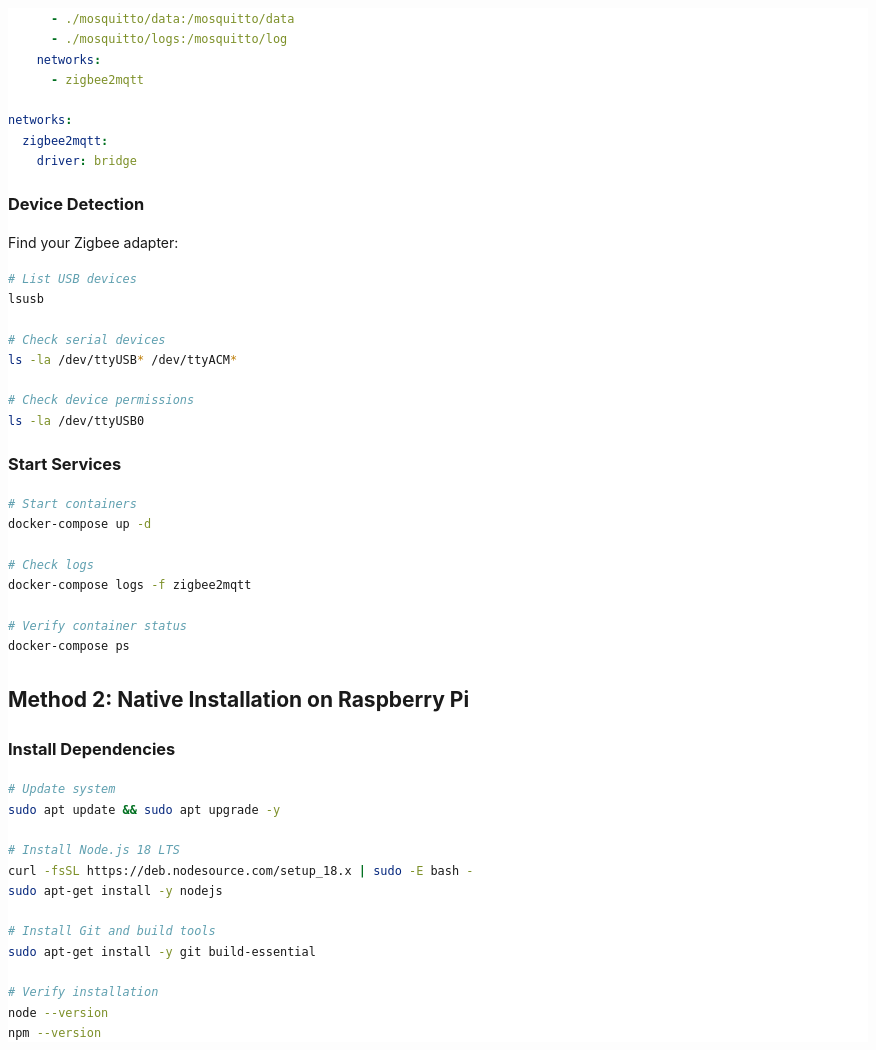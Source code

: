 ```yaml
      - ./mosquitto/data:/mosquitto/data
      - ./mosquitto/logs:/mosquitto/log
    networks:
      - zigbee2mqtt

networks:
  zigbee2mqtt:
    driver: bridge
```

### Device Detection

Find your Zigbee adapter:

```bash
# List USB devices
lsusb

# Check serial devices
ls -la /dev/ttyUSB* /dev/ttyACM*

# Check device permissions
ls -la /dev/ttyUSB0
```

### Start Services

```bash
# Start containers
docker-compose up -d

# Check logs
docker-compose logs -f zigbee2mqtt

# Verify container status
docker-compose ps
```

## Method 2: Native Installation on Raspberry Pi

### Install Dependencies

```bash
# Update system
sudo apt update && sudo apt upgrade -y

# Install Node.js 18 LTS
curl -fsSL https://deb.nodesource.com/setup_18.x | sudo -E bash -
sudo apt-get install -y nodejs

# Install Git and build tools
sudo apt-get install -y git build-essential

# Verify installation
node --version
npm --version
```
